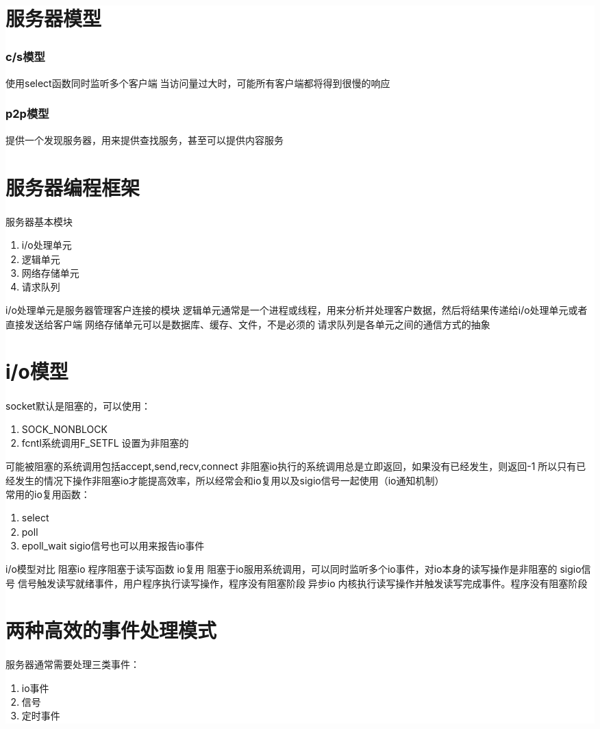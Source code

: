# 服务器模型
### c/s模型
使用select函数同时监听多个客户端
当访问量过大时，可能所有客户端都将得到很慢的响应

### p2p模型
提供一个发现服务器，用来提供查找服务，甚至可以提供内容服务
# 服务器编程框架
服务器基本模块
1. i/o处理单元
2. 逻辑单元
3. 网络存储单元
4. 请求队列

i/o处理单元是服务器管理客户连接的模块
逻辑单元通常是一个进程或线程，用来分析并处理客户数据，然后将结果传递给i/o处理单元或者直接发送给客户端
网络存储单元可以是数据库、缓存、文件，不是必须的
请求队列是各单元之间的通信方式的抽象
# i/o模型
socket默认是阻塞的，可以使用：
1. SOCK_NONBLOCK
2. fcntl系统调用F_SETFL
设置为非阻塞的

可能被阻塞的系统调用包括accept,send,recv,connect
非阻塞io执行的系统调用总是立即返回，如果没有已经发生，则返回-1
所以只有已经发生的情况下操作非阻塞io才能提高效率，所以经常会和io复用以及sigio信号一起使用（io通知机制）
<br>
常用的io复用函数：
1. select
2. poll
3. epoll_wait
sigio信号也可以用来报告io事件

i/o模型对比
阻塞io  程序阻塞于读写函数
io复用  阻塞于io服用系统调用，可以同时监听多个io事件，对io本身的读写操作是非阻塞的
sigio信号   信号触发读写就绪事件，用户程序执行读写操作，程序没有阻塞阶段
异步io  内核执行读写操作并触发读写完成事件。程序没有阻塞阶段
# 两种高效的事件处理模式
服务器通常需要处理三类事件：
1. io事件
2. 信号
3. 定时事件
